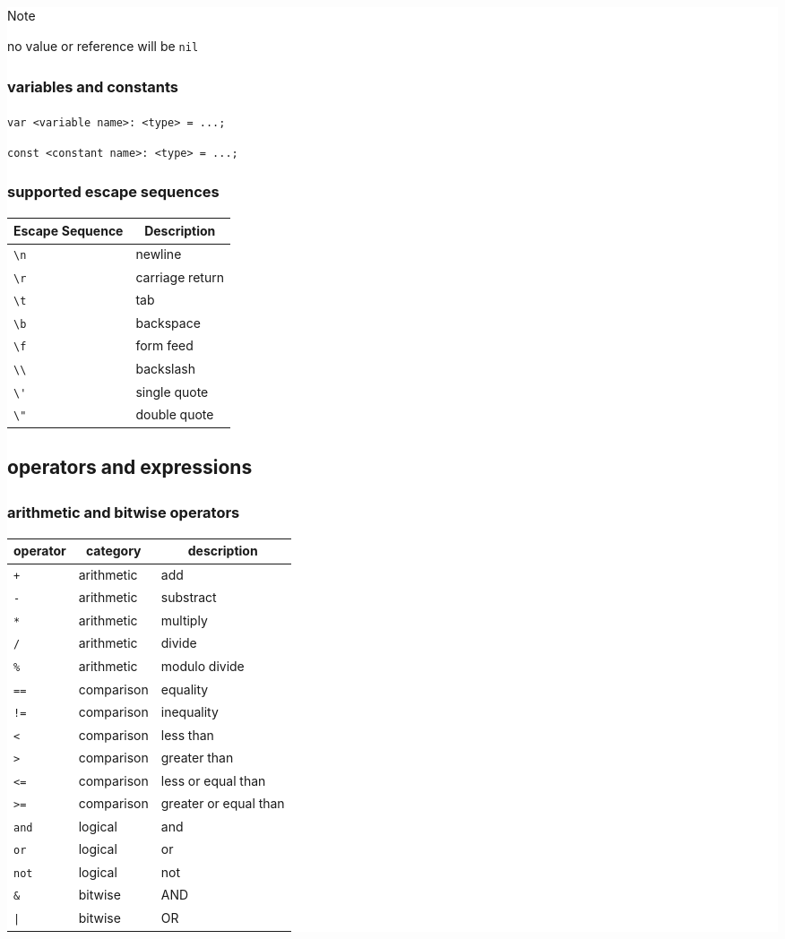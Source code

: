 > [!NOTE]
> no value or reference will be `nil`

### variables and constants

```
var <variable name>: <type> = ...;
```

```
const <constant name>: <type> = ...;
```

### supported escape sequences

| Escape Sequence | Description         |
|-----------------|---------------------|
| `\n`            | newline             |
| `\r`            | carriage return     |
| `\t`            | tab                 |
| `\b`            | backspace           |
| `\f`            | form feed           |
| `\\`            | backslash           |
| `\'`            | single quote        |
| `\"`            | double quote        |

## operators and expressions

### arithmetic and bitwise operators

| operator          | category   | description                                                             |
| ----------------- | ---------- | ----------------------------------------------------------------------- | 
| `+`               | arithmetic | add                                                                     |
| `-`               | arithmetic | substract                                                               |
| `*`               | arithmetic | multiply                                                                |
| `/`               | arithmetic | divide                                                                  |
| `%`               | arithmetic | modulo divide                                                           |
| `==`              | comparison | equality                                                                |
| `!=`              | comparison | inequality                                                              |
| `<`               | comparison | less than                                                               |
| `>`               | comparison | greater than                                                            |
| `<=`              | comparison | less or equal than                                                      |
| `>=`              | comparison | greater or equal than                                                   |
| `and`             | logical    | and                                                                     |
| `or`              | logical    | or                                                                      |
| `not`             | logical    | not                                                                     |
| `&`               | bitwise    | AND                                                                     |
| `\|`              | bitwise    | OR                                                                      |